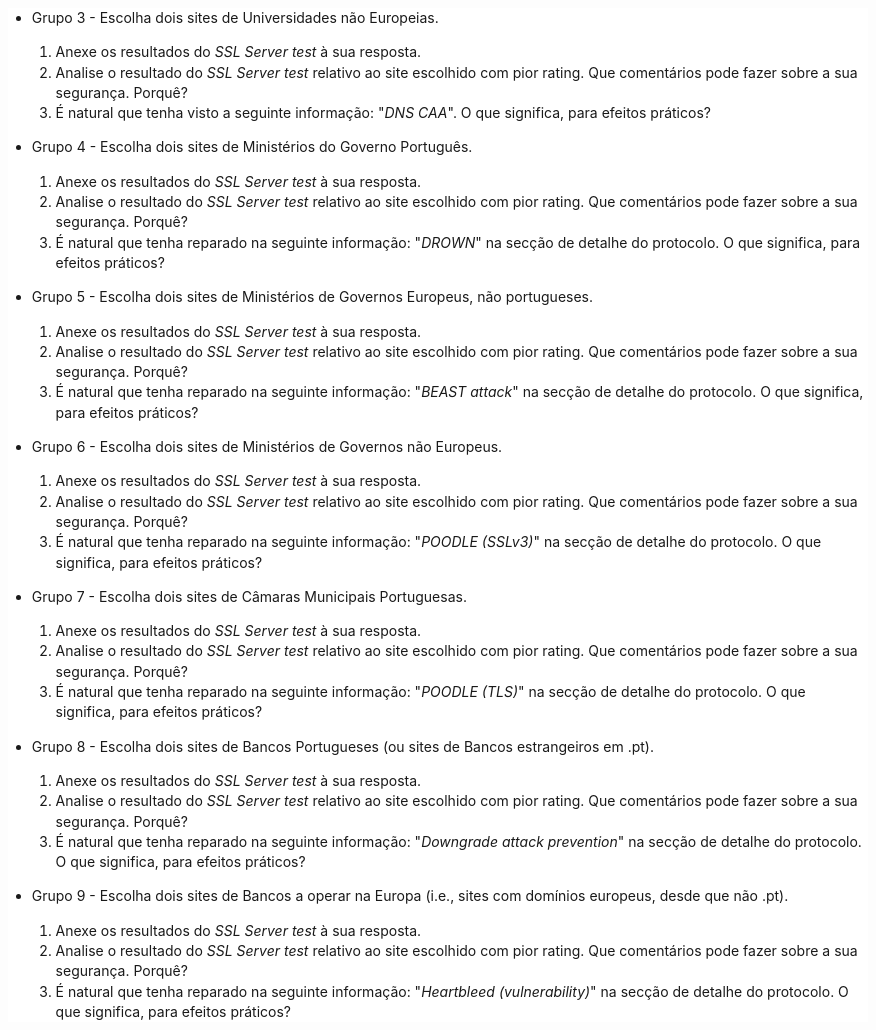 - Grupo 3 - Escolha dois sites de Universidades não Europeias.

  1. Anexe os resultados do _SSL Server test_ à sua resposta.
  2. Analise o resultado do _SSL Server test_ relativo ao site escolhido com pior rating. Que comentários pode fazer sobre a sua segurança. Porquê?
  3. É natural que tenha visto a seguinte informação: "_DNS CAA_". O que significa, para efeitos práticos?

- Grupo 4 - Escolha dois sites de Ministérios do Governo Português.

  1. Anexe os resultados do _SSL Server test_ à sua resposta.
  2. Analise o resultado do _SSL Server test_ relativo ao site escolhido com pior rating. Que comentários pode fazer sobre a sua segurança. Porquê?
  3. É natural que tenha reparado na seguinte informação: "_DROWN_" na secção de detalhe do protocolo. O que significa, para efeitos práticos?

- Grupo 5 - Escolha dois sites de Ministérios de Governos Europeus, não portugueses.

  1. Anexe os resultados do _SSL Server test_ à sua resposta.
  2. Analise o resultado do _SSL Server test_ relativo ao site escolhido com pior rating. Que comentários pode fazer sobre a sua segurança. Porquê?
  3. É natural que tenha reparado na seguinte informação: "_BEAST attack_" na secção de detalhe do protocolo. O que significa, para efeitos práticos?

- Grupo 6 - Escolha dois sites de Ministérios de Governos não Europeus.

  1. Anexe os resultados do _SSL Server test_ à sua resposta.
  2. Analise o resultado do _SSL Server test_ relativo ao site escolhido com pior rating. Que comentários pode fazer sobre a sua segurança. Porquê?
  3. É natural que tenha reparado na seguinte informação: "_POODLE (SSLv3)_" na secção de detalhe do protocolo. O que significa, para efeitos práticos?

- Grupo 7 - Escolha dois sites de Câmaras Municipais Portuguesas.

  1. Anexe os resultados do _SSL Server test_ à sua resposta.
  2. Analise o resultado do _SSL Server test_ relativo ao site escolhido com pior rating. Que comentários pode fazer sobre a sua segurança. Porquê?
  3. É natural que tenha reparado na seguinte informação: "_POODLE (TLS)_" na secção de detalhe do protocolo. O que significa, para efeitos práticos?

- Grupo 8 - Escolha dois sites de Bancos Portugueses (ou sites de Bancos estrangeiros em .pt).

  1. Anexe os resultados do _SSL Server test_ à sua resposta.
  2. Analise o resultado do _SSL Server test_ relativo ao site escolhido com pior rating. Que comentários pode fazer sobre a sua segurança. Porquê?
  3. É natural que tenha reparado na seguinte informação: "_Downgrade attack prevention_" na secção de detalhe do protocolo. O que significa, para efeitos práticos?

- Grupo 9 - Escolha dois sites de Bancos a operar na Europa (i.e., sites com domínios europeus, desde que não .pt).

  1. Anexe os resultados do _SSL Server test_ à sua resposta.
  2. Analise o resultado do _SSL Server test_ relativo ao site escolhido com pior rating. Que comentários pode fazer sobre a sua segurança. Porquê?
  3. É natural que tenha reparado na seguinte informação: "_Heartbleed (vulnerability)_" na secção de detalhe do protocolo. O que significa, para efeitos práticos?
